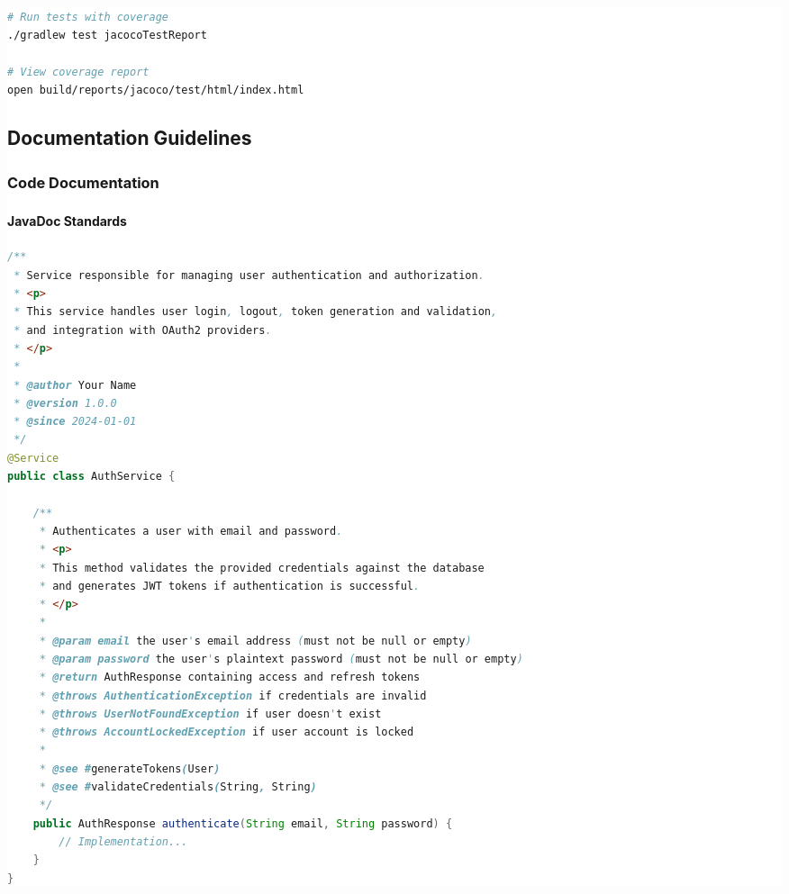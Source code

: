```bash
# Run tests with coverage
./gradlew test jacocoTestReport

# View coverage report
open build/reports/jacoco/test/html/index.html
```

## Documentation Guidelines

### Code Documentation

#### JavaDoc Standards
```java
/**
 * Service responsible for managing user authentication and authorization.
 * <p>
 * This service handles user login, logout, token generation and validation,
 * and integration with OAuth2 providers.
 * </p>
 * 
 * @author Your Name
 * @version 1.0.0
 * @since 2024-01-01
 */
@Service
public class AuthService {
    
    /**
     * Authenticates a user with email and password.
     * <p>
     * This method validates the provided credentials against the database
     * and generates JWT tokens if authentication is successful.
     * </p>
     * 
     * @param email the user's email address (must not be null or empty)
     * @param password the user's plaintext password (must not be null or empty)
     * @return AuthResponse containing access and refresh tokens
     * @throws AuthenticationException if credentials are invalid
     * @throws UserNotFoundException if user doesn't exist
     * @throws AccountLockedException if user account is locked
     * 
     * @see #generateTokens(User)
     * @see #validateCredentials(String, String)
     */
    public AuthResponse authenticate(String email, String password) {
        // Implementation...
    }
}
```
